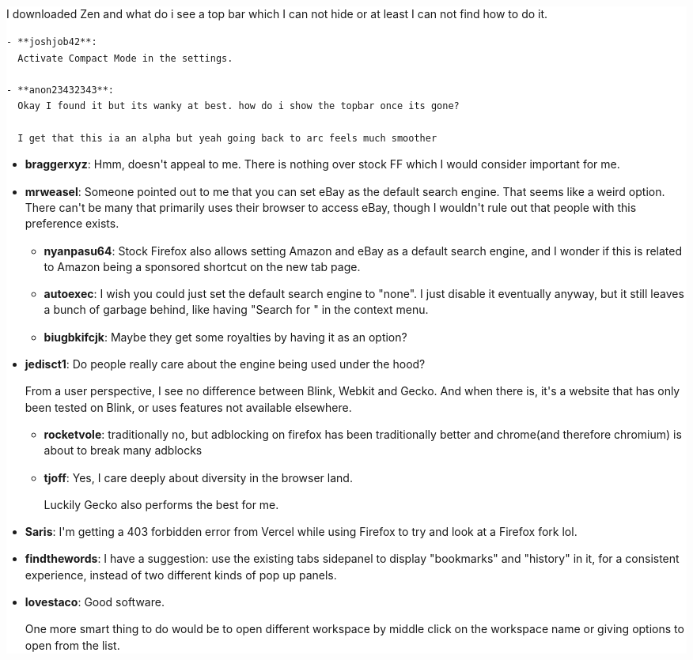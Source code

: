   I downloaded Zen and what do i see a top bar which I can not hide or at least I can not find how to do it.

    - **joshjob42**:
      Activate Compact Mode in the settings.

    - **anon23432343**:
      Okay I found it but its wanky at best. how do i show the topbar once its gone?
      
      I get that this ia an alpha but yeah going back to arc feels much smoother

- **braggerxyz**:
  Hmm, doesn't appeal to me. There is nothing over stock FF which I would consider important for me.

- **mrweasel**:
  Someone pointed out to me that you can set eBay as the default search engine. That seems like a weird option. There can't be many that primarily uses their browser to access eBay, though I wouldn't rule out that people with this preference exists.

    - **nyanpasu64**:
      Stock Firefox also allows setting Amazon and eBay as a default search engine, and I wonder if this is related to Amazon being a sponsored shortcut on the new tab page.

    - **autoexec**:
      I wish you could just set the default search engine to "none". I just disable it eventually anyway, but it still leaves a bunch of garbage behind, like having "Search <whatever> for <blah blah blah>" in the context menu.

    - **biugbkifcjk**:
      Maybe they get some royalties by having it as an option?

- **jedisct1**:
  Do people really care about the engine being used under the hood?
  
  From a user perspective, I see no difference between Blink, Webkit and Gecko.
  And when there is, it's a website that has only been tested on Blink, or uses features not available elsewhere.

    - **rocketvole**:
      traditionally no, but adblocking on firefox has been traditionally better and chrome(and therefore chromium) is about to break many adblocks

    - **tjoff**:
      Yes, I care deeply about diversity in the browser land.
      
      Luckily Gecko also performs the best for me.

- **Saris**:
  I'm getting a 403 forbidden error from Vercel while using Firefox to try and look at a Firefox fork lol.

- **findthewords**:
  I have a suggestion: use the existing tabs sidepanel to display "bookmarks" and "history" in it, for a consistent experience, instead of two different kinds of pop up panels.

- **lovestaco**:
  Good software.
  
  One more smart thing to do would be to open different workspace by middle click on the workspace name or giving options to open from the list.

